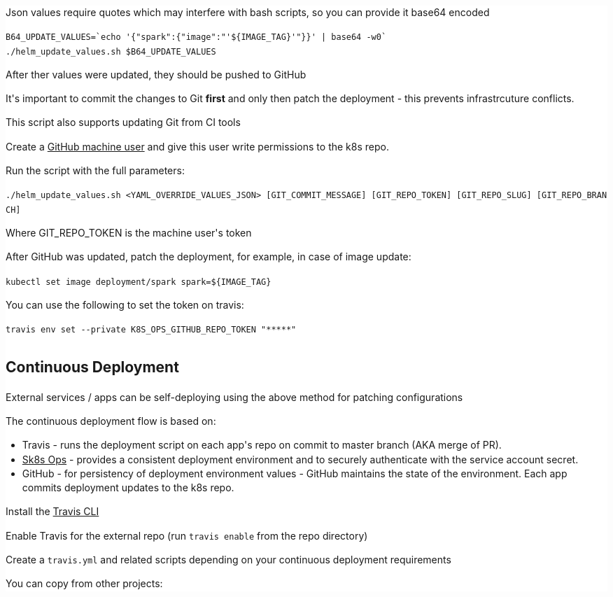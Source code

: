 Json values require quotes which may interfere with bash scripts, so you can provide it base64 encoded

```
B64_UPDATE_VALUES=`echo '{"spark":{"image":"'${IMAGE_TAG}'"}}' | base64 -w0`
./helm_update_values.sh $B64_UPDATE_VALUES
```

After ther values were updated, they should be pushed to GitHub

It's important to commit the changes to Git **first** and only then patch the deployment - this prevents infrastrcuture conflicts.

This script also supports updating Git from CI tools

Create a [GitHub machine user](https://developer.github.com/v3/guides/managing-deploy-keys/#machine-users) and give this user write permissions to the k8s repo.

Run the script with the full parameters:

```
./helm_update_values.sh <YAML_OVERRIDE_VALUES_JSON> [GIT_COMMIT_MESSAGE] [GIT_REPO_TOKEN] [GIT_REPO_SLUG] [GIT_REPO_BRANCH]
```

Where GIT_REPO_TOKEN is the machine user's token

After GitHub was updated, patch the deployment, for example, in case of image update:

```
kubectl set image deployment/spark spark=${IMAGE_TAG}
```

You can use the following to set the token on travis:

```
travis env set --private K8S_OPS_GITHUB_REPO_TOKEN "*****"
```


## Continuous Deployment

External services / apps can be self-deploying using the above method for patching configurations

The continuous deployment flow is based on:

* Travis - runs the deployment script on each app's repo on commit to master branch (AKA merge of PR).
* [Sk8s Ops](https://github.com/OriHoch/sk8s-ops/blob/master/README.md#sk8s-ops) - provides a consistent deployment environment and to securely authenticate with the service account secret.
* GitHub - for persistency of deployment environment values - GitHub maintains the state of the environment. Each app commits deployment updates to the k8s repo.

Install the [Travis CLI](https://github.com/travis-ci/travis.rb#installation)

Enable Travis for the external repo (run `travis enable` from the repo directory)

Create a `travis.yml` and related scripts depending on your continuous deployment requirements

You can copy from other projects:
